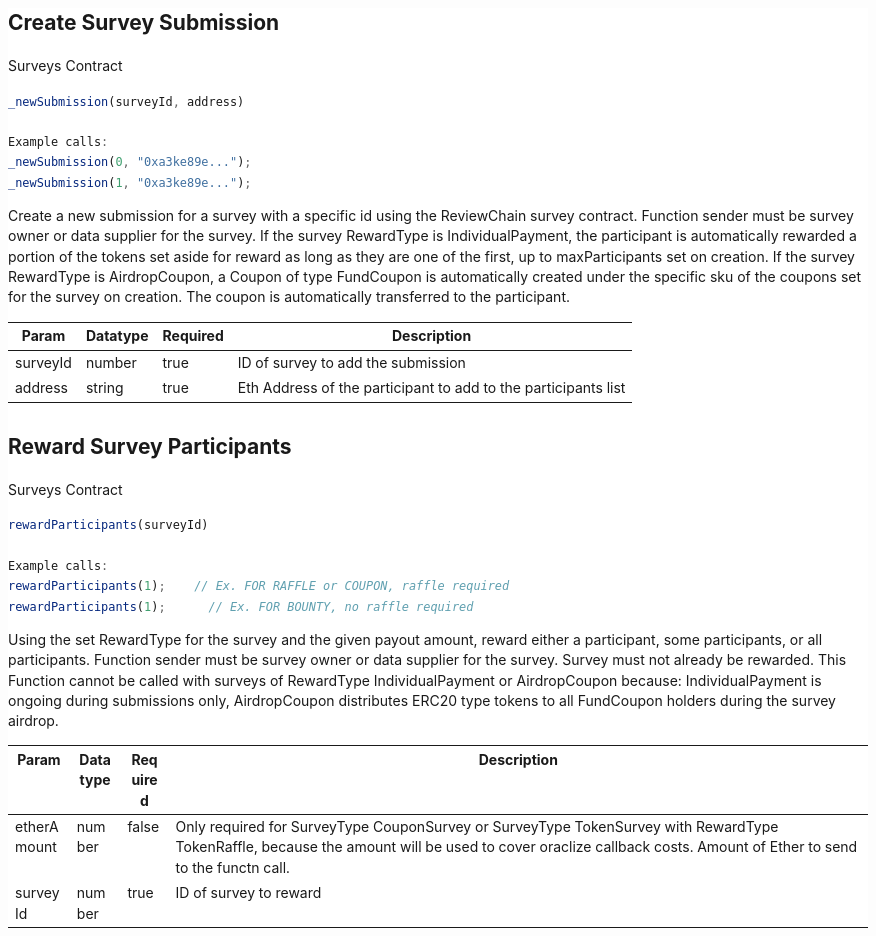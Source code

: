 

## Create Survey Submission
Surveys Contract

```javascript
_newSubmission(surveyId, address)

Example calls:
_newSubmission(0, "0xa3ke89e...");
_newSubmission(1, "0xa3ke89e...");
```

Create a new submission for a survey with a specific id using the ReviewChain survey contract.
Function sender must be survey owner or data supplier for the survey.
If the survey RewardType is IndividualPayment, the participant is automatically rewarded a portion of the tokens set aside for reward as long as they are one of the first, up to maxParticipants set on creation.
If the survey RewardType is AirdropCoupon, a Coupon of type FundCoupon is automatically created under the specific sku of the coupons set for the survey on creation. The coupon is automatically transferred to the participant.

Param     | Datatype    | Required  | Description
----------- | ----------- | ----------- | -----------
surveyId  | number    | true    | ID of survey to add the submission
address   | string    | true    | Eth Address of the participant to add to the participants list



## Reward Survey Participants
Surveys Contract

```javascript
rewardParticipants(surveyId)

Example calls:
rewardParticipants(1);    // Ex. FOR RAFFLE or COUPON, raffle required
rewardParticipants(1);     	// Ex. FOR BOUNTY, no raffle required
```

Using the set RewardType for the survey and the given payout amount, reward either a participant, some participants, or all participants.
Function sender must be survey owner or data supplier for the survey.
Survey must not already be rewarded.
This Function cannot be called with surveys of RewardType IndividualPayment or AirdropCoupon because: IndividualPayment is ongoing during submissions only, AirdropCoupon distributes ERC20 type tokens to all FundCoupon holders during the survey airdrop.

Param     | Datatype    | Required  | Description
----------- | ----------- | ----------- | -----------
etherAmount | number    | false   | Only required for SurveyType CouponSurvey or SurveyType TokenSurvey with RewardType TokenRaffle, because the amount will be used to cover oraclize callback costs. Amount of Ether to send to the functn call.
surveyId  	| number    | true    | ID of survey to reward
